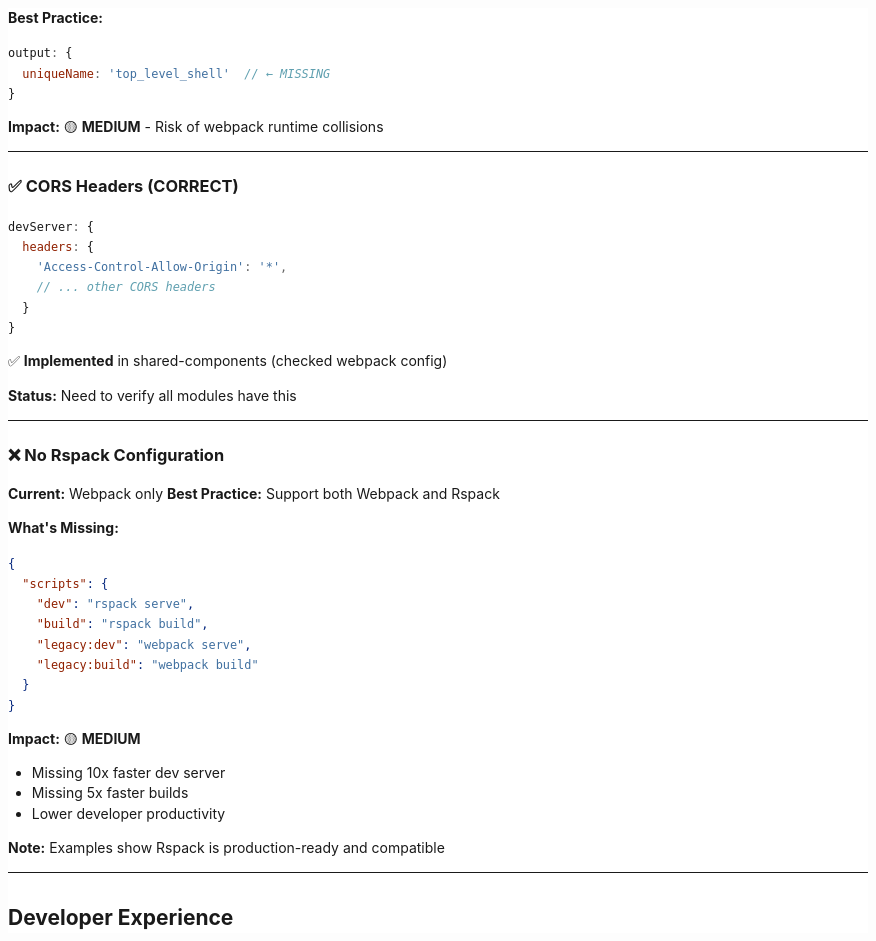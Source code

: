 **Best Practice:**
```javascript
output: {
  uniqueName: 'top_level_shell'  // ← MISSING
}
```

**Impact:** 🟡 **MEDIUM** - Risk of webpack runtime collisions

---

### ✅ CORS Headers (CORRECT)

```javascript
devServer: {
  headers: {
    'Access-Control-Allow-Origin': '*',
    // ... other CORS headers
  }
}
```

✅ **Implemented** in shared-components (checked webpack config)

**Status:** Need to verify all modules have this

---

### ❌ No Rspack Configuration

**Current:** Webpack only
**Best Practice:** Support both Webpack and Rspack

**What's Missing:**
```json
{
  "scripts": {
    "dev": "rspack serve",
    "build": "rspack build",
    "legacy:dev": "webpack serve",
    "legacy:build": "webpack build"
  }
}
```

**Impact:** 🟡 **MEDIUM**
- Missing 10x faster dev server
- Missing 5x faster builds
- Lower developer productivity

**Note:** Examples show Rspack is production-ready and compatible

---

## Developer Experience
